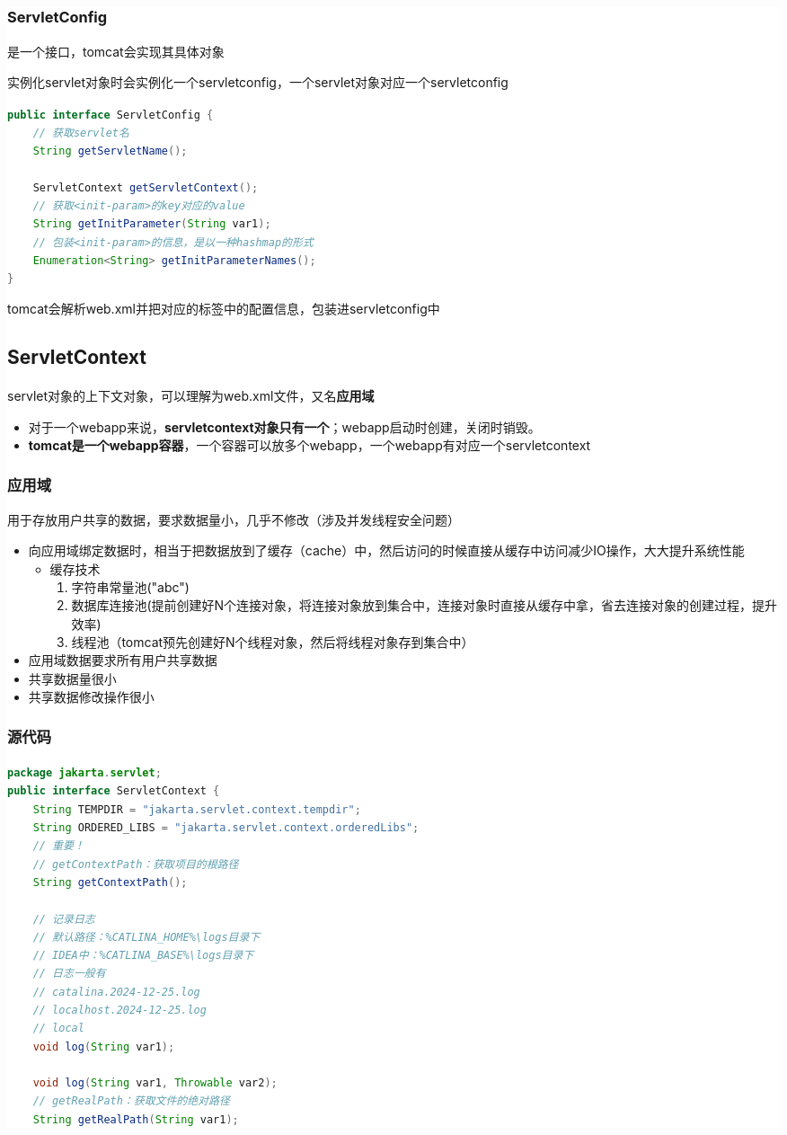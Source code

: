 

### ServletConfig

是一个接口，tomcat会实现其具体对象

实例化servlet对象时会实例化一个servletconfig，一个servlet对象对应一个servletconfig

```java
public interface ServletConfig {
    // 获取servlet名
    String getServletName();

    ServletContext getServletContext();
	// 获取<init-param>的key对应的value
    String getInitParameter(String var1);
	// 包装<init-param>的信息，是以一种hashmap的形式
    Enumeration<String> getInitParameterNames();
}
```

tomcat会解析web.xml并把对应的<servlet></servlet>标签中的配置信息，包装进servletconfig中

## ServletContext

servlet对象的上下文对象，可以理解为web.xml文件，又名**应用域**

- 对于一个webapp来说，**servletcontext对象只有一个**；webapp启动时创建，关闭时销毁。
- **tomcat是一个webapp容器**，一个容器可以放多个webapp，一个webapp有对应一个servletcontext

### 应用域

用于存放用户共享的数据，要求数据量小，几乎不修改（涉及并发线程安全问题）

- 向应用域绑定数据时，相当于把数据放到了缓存（cache）中，然后访问的时候直接从缓存中访问减少IO操作，大大提升系统性能
  - 缓存技术
    1. 字符串常量池("abc")
    2. 数据库连接池(提前创建好N个连接对象，将连接对象放到集合中，连接对象时直接从缓存中拿，省去连接对象的创建过程，提升效率)
    3. 线程池（tomcat预先创建好N个线程对象，然后将线程对象存到集合中）
- 应用域数据要求所有用户共享数据
- 共享数据量很小
- 共享数据修改操作很小

### 源代码

```java
package jakarta.servlet;
public interface ServletContext {
    String TEMPDIR = "jakarta.servlet.context.tempdir";
    String ORDERED_LIBS = "jakarta.servlet.context.orderedLibs";
    // 重要！
	// getContextPath：获取项目的根路径
    String getContextPath();

    // 记录日志
    // 默认路径：%CATLINA_HOME%\logs目录下
    // IDEA中：%CATLINA_BASE%\logs目录下
    // 日志一般有
    // catalina.2024-12-25.log
    // localhost.2024-12-25.log
    // local
    void log(String var1);

    void log(String var1, Throwable var2);
	// getRealPath：获取文件的绝对路径
    String getRealPath(String var1);

```